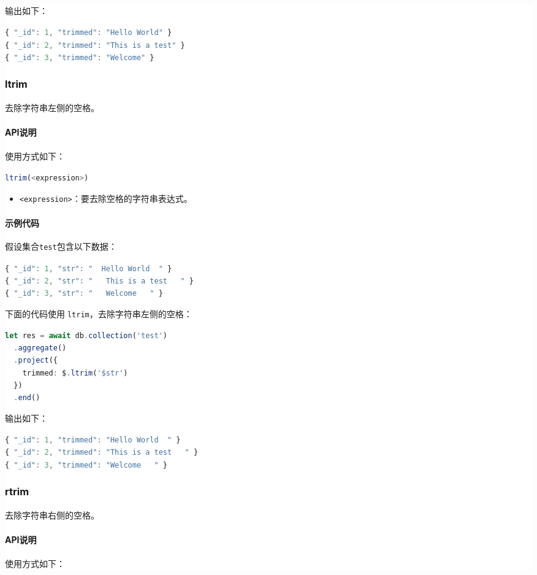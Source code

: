 输出如下：

```typescript
{ "_id": 1, "trimmed": "Hello World" }
{ "_id": 2, "trimmed": "This is a test" }
{ "_id": 3, "trimmed": "Welcome" }
```

### ltrim

去除字符串左侧的空格。  

#### API说明

使用方式如下：

```typescript
ltrim(<expression>)
```

- `<expression>`：要去除空格的字符串表达式。

#### 示例代码

假设集合`test`包含以下数据：

```typescript
{ "_id": 1, "str": "  Hello World  " }
{ "_id": 2, "str": "   This is a test   " }
{ "_id": 3, "str": "   Welcome   " }
```

下面的代码使用 `ltrim`，去除字符串左侧的空格：

```typescript
let res = await db.collection('test')
  .aggregate()
  .project({
    trimmed: $.ltrim('$str')
  })
  .end()
```

输出如下：

```typescript
{ "_id": 1, "trimmed": "Hello World  " }
{ "_id": 2, "trimmed": "This is a test   " }
{ "_id": 3, "trimmed": "Welcome   " }
```

### rtrim

去除字符串右侧的空格。  

#### API说明

使用方式如下：
